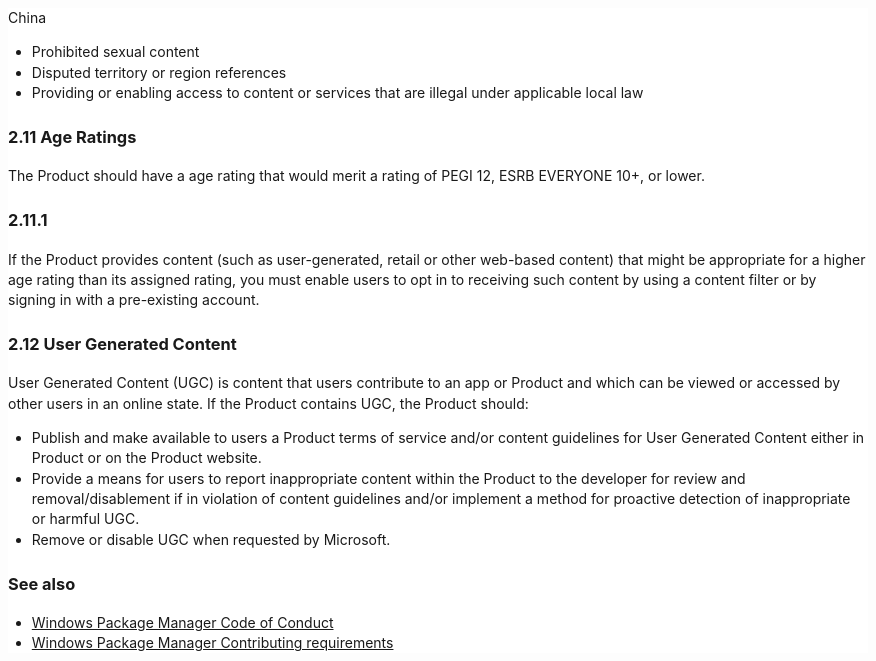 China

- Prohibited sexual content
- Disputed territory or region references
- Providing or enabling access to content or services that are illegal under applicable local law

### 2.11 Age Ratings

The Product should have a age rating that would merit a rating of PEGI 12, ESRB EVERYONE 10+, or lower.

### 2.11.1

If the Product provides content (such as user-generated, retail or other web-based content) that might be appropriate for a higher age rating than its assigned rating, you must enable users to opt in to receiving such content by using a content filter or by signing in with a pre-existing account.

### 2.12 User Generated Content

User Generated Content (UGC) is content that users contribute to an app or Product and which can be viewed or accessed by other users in an online state. If the Product contains UGC, the Product should:

- Publish and make available to users a Product terms of service and/or content guidelines for User Generated Content either in Product or on the Product website.
- Provide a means for users to report inappropriate content within the Product to the developer for review and removal/disablement if in violation of content guidelines and/or implement a method for proactive detection of inappropriate or harmful UGC.
- Remove or disable UGC when requested by Microsoft.

### See also

- [Windows Package Manager Code of Conduct](https://github.com/microsoft/winget-pkgs/blob/master/CODE_OF_CONDUCT.md)
- [Windows Package Manager Contributing requirements](https://github.com/microsoft/winget-pkgs/blob/master/README.md#contributing)
